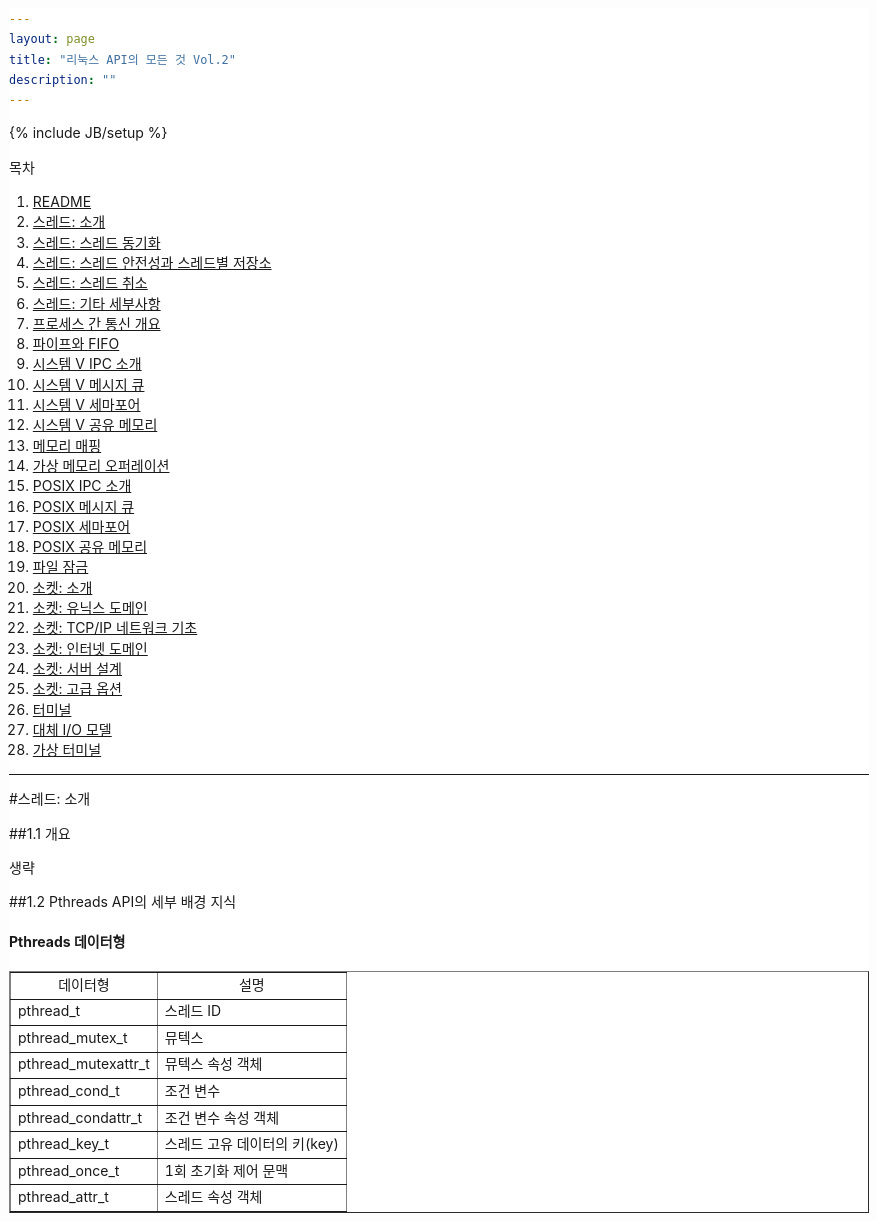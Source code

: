 ```yaml
---
layout: page
title: "리눅스 API의 모든 것 Vol.2"
description: ""
---
```

{% include JB/setup %}

목차

1. [README](/pages/linux_api_vol_2/00-readme.html)
1. [스레드: 소개](/pages/linux_api_vol_2/01-thread-introduce.html)
1. [스레드: 스레드 동기화](/pages/linux_api_vol_2/02-thread-sync.html)
1. [스레드: 스레드 안전성과 스레드별 저장소](/pages/linux_api_vol_2/03-thread-safety-and-repository.html)
1. [스레드: 스레드 취소](/pages/linux_api_vol_2/04-thread-cancel.html)
1. [스레드: 기타 세부사항](/pages/linux_api_vol_2/05-thread-details.html)
1. [프로세스 간 통신 개요](/pages/linux_api_vol_2/06-ipc.html)
1. [파이프와 FIFO](/pages/linux_api_vol_2/07-pipe-fifo.html)
1. [시스템 V IPC 소개](/pages/linux_api_vol_2/08-system-v-ipc.html)
1. [시스템 V 메시지 큐](/pages/linux_api_vol_2/09-system-v-message-queue.html)
1. [시스템 V 세마포어](/pages/linux_api_vol_2/10-system-v-semaphore.html)
1. [시스템 V 공유 메모리](/pages/linux_api_vol_2/11-system-v-shared-memory.html)
1. [메모리 매핑](/pages/linux_api_vol_2/12-memory-mapping.html)
1. [가상 메모리 오퍼레이션](/pages/linux_api_vol_2/13-virtual-memory-operation.html)
1. [POSIX IPC 소개](/pages/linux_api_vol_2/14-posix-ipc.html)
1. [POSIX 메시지 큐](/pages/linux_api_vol_2/15-posix-message-queue.html)
1. [POSIX 세마포어](/pages/linux_api_vol_2/16-posix-semaphore.html)
1. [POSIX 공유 메모리](/pages/linux_api_vol_2/17-posix-shared-memory.html)
1. [파일 잠금](/pages/linux_api_vol_2/18-file-lock.html)
1. [소켓: 소개](/pages/linux_api_vol_2/19-socket-introduction.html)
1. [소켓: 유닉스 도메인](/pages/linux_api_vol_2/20-socket-unix-domain.html)
1. [소켓: TCP/IP 네트워크 기초](/pages/linux_api_vol_2/21-socket-tcp-ip-network.html)
1. [소켓: 인터넷 도메인](/pages/linux_api_vol_2/22-socket-internet-domain.html)
1. [소켓: 서버 설계](/pages/linux_api_vol_2/23-socket-design-server.html)
1. [소켓: 고급 옵션](/pages/linux_api_vol_2/24-socket-advanced-option.html)
1. [터미널](/pages/linux_api_vol_2/25-terminal.html)
1. [대체 I/O 모델](/pages/linux_api_vol_2/26-alternative-io-model.html)
1. [가상 터미널](/pages/linux_api_vol_2/27-virtual-terminal.html)

<hr/>

#스레드: 소개

##1.1 개요

생략

##1.2 Pthreads API의 세부 배경 지식

#### Pthreads 데이터형

<table border="1px">
<tr>	<td align="center">데이터형</td>					<td align="center">설명</td> </tr>
<tr>	<td>pthread_t</td>				<td>스레드 ID</td> </tr>
<tr>	<td>pthread_mutex_t</td>		<td>뮤텍스</td> </tr>
<tr>	<td>pthread_mutexattr_t</td>	<td>뮤텍스 속성 객체</td> </tr>
<tr>	<td>pthread_cond_t</td>			<td>조건 변수</td> </tr>
<tr>	<td>pthread_condattr_t</td>		<td>조건 변수 속성 객체</td> </tr>
<tr>	<td>pthread_key_t</td>			<td>스레드 고유 데이터의 키(key)</td> </tr>
<tr>	<td>pthread_once_t</td>			<td>1회 초기화 제어 문맥</td> </tr>
<tr>	<td>pthread_attr_t</td>			<td>스레드 속성 객체</td> </tr>
</table>
